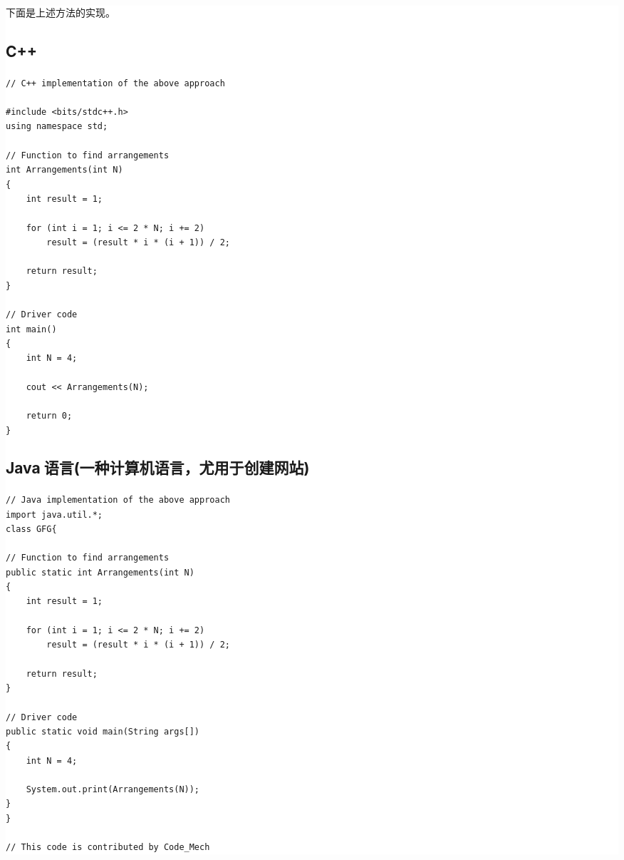 下面是上述方法的实现。

## C++

```
// C++ implementation of the above approach

#include <bits/stdc++.h>
using namespace std;

// Function to find arrangements
int Arrangements(int N)
{
    int result = 1;

    for (int i = 1; i <= 2 * N; i += 2)
        result = (result * i * (i + 1)) / 2;

    return result;
}

// Driver code
int main()
{
    int N = 4;

    cout << Arrangements(N);

    return 0;
}
```

## Java 语言(一种计算机语言，尤用于创建网站)

```
// Java implementation of the above approach
import java.util.*;
class GFG{

// Function to find arrangements
public static int Arrangements(int N)
{
    int result = 1;

    for (int i = 1; i <= 2 * N; i += 2)
        result = (result * i * (i + 1)) / 2;

    return result;
}

// Driver code
public static void main(String args[])
{
    int N = 4;

    System.out.print(Arrangements(N));
}
}

// This code is contributed by Code_Mech
```
